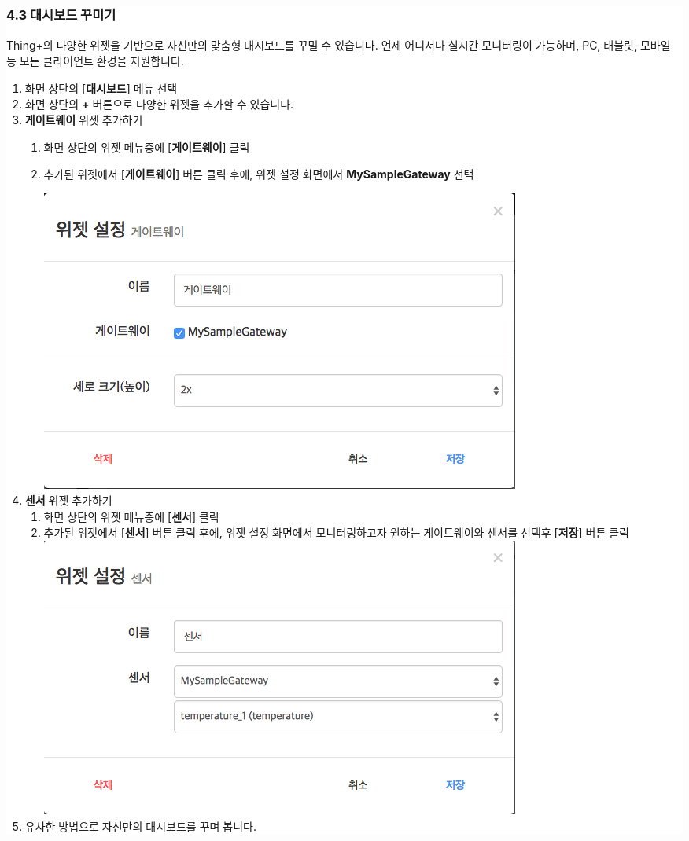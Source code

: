 
### 4.3 대시보드 꾸미기
Thing+의 다양한 위젯을 기반으로 자신만의 맞춤형 대시보드를 꾸밀 수 있습니다. 언제 어디서나 실시간 모니터링이 가능하며, PC, 태블릿, 모바일 등 모든 클라이언트 환경을 지원합니다.

1. 화면 상단의 [**대시보드**] 메뉴 선택
2. 화면 상단의 **+** 버튼으로 다양한 위젯을 추가할 수 있습니다. 
3. **게이트웨이** 위젯 추가하기
	1. 화면 상단의 위젯 메뉴중에 [**게이트웨이**] 클릭
	2. 추가된 위젯에서 [**게이트웨이**] 버튼 클릭 후에, 위젯 설정 화면에서 **MySampleGateway** 선택

		<div class="polaroid">
  			 <img src="images/gateway1.png" >
  		</div>
4. **센서** 위젯 추가하기
	1. 화면 상단의 위젯 메뉴중에 [**센서**] 클릭
	2. 추가된 위젯에서 [**센서**] 버튼 클릭 후에, 위젯 설정 화면에서 모니터링하고자 원하는 게이트웨이와 센서를 선택후 [**저장**] 버튼 클릭
		<div class="polaroid">
  			 <img src="images/sensor.png" >
  		</div>
5. 유사한 방법으로 자신만의 대시보드를 꾸며 봅니다.

